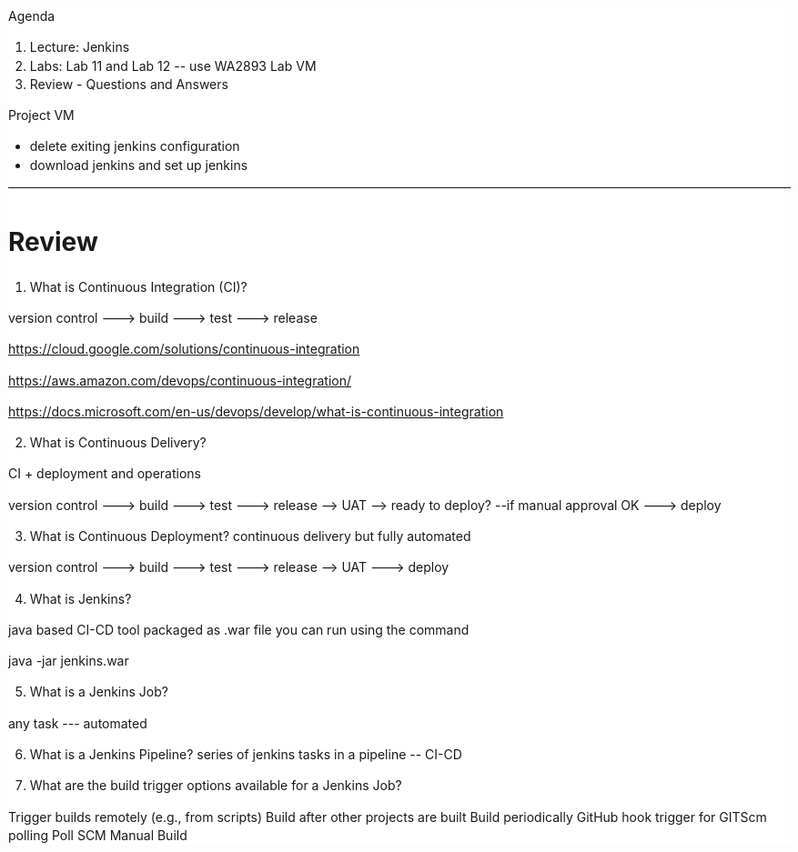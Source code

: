 
Agenda

1. Lecture: Jenkins
2. Labs: Lab 11 and Lab 12 -- use WA2893 Lab VM
3. Review - Questions and Answers

Project VM
- delete exiting jenkins configuration
- download jenkins and set up jenkins

-----------------------------------------------------------------------
```
```

# Review

1. What is Continuous Integration (CI)?


version control ---> build ---> test ---> release

https://cloud.google.com/solutions/continuous-integration

https://aws.amazon.com/devops/continuous-integration/

https://docs.microsoft.com/en-us/devops/develop/what-is-continuous-integration

2. What is Continuous Delivery?

CI + deployment and operations

version control ---> build ---> test ---> release --> UAT --> ready to deploy? --if manual approval OK ---> deploy

3. What is Continuous Deployment?
continuous delivery but fully automated

version control ---> build ---> test ---> release --> UAT ---> deploy


4. What is Jenkins?

java based CI-CD tool
packaged as .war file
you can run using the command

java -jar jenkins.war
		 
5. What is a Jenkins Job?

any task --- automated 

6. What is a Jenkins Pipeline?
series of jenkins tasks in a pipeline -- CI-CD

7. What are the build trigger options available for a Jenkins Job?

Trigger builds remotely (e.g., from scripts)
Build after other projects are built
Build periodically
GitHub hook trigger for GITScm polling
Poll SCM
Manual Build
